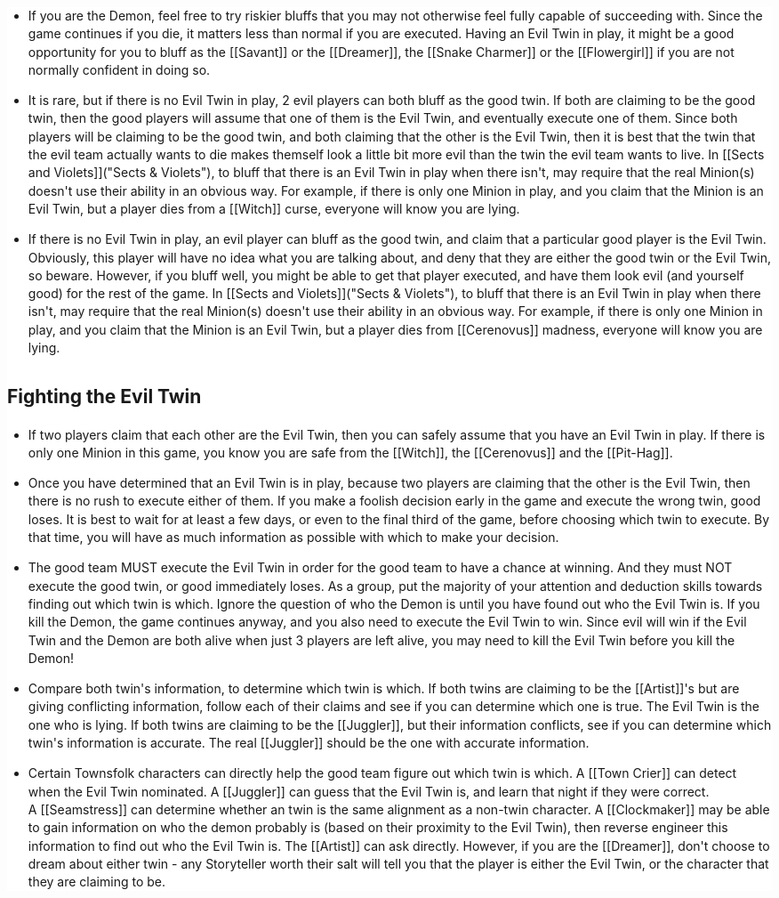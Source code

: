 - If you are the Demon, feel free to try riskier bluffs that you may not otherwise feel fully capable of succeeding with. Since the game continues if you die, it matters less than normal if you are executed. Having an Evil Twin in play, it might be a good opportunity for you to bluff as the [[Savant]] or the [[Dreamer]], the [[Snake Charmer]] or the [[Flowergirl]] if you are not normally confident in doing so.

- It is rare, but if there is no Evil Twin in play, 2 evil players can both bluff as the good twin. If both are claiming to be the good twin, then the good players will assume that one of them is the Evil Twin, and eventually execute one of them. Since both players will be claiming to be the good twin, and both claiming that the other is the Evil Twin, then it is best that the twin that the evil team actually wants to die makes themself look a little bit more evil than the twin the evil team wants to live. In [[Sects and Violets]]("Sects & Violets"), to bluff that there is an Evil Twin in play when there isn't, may require that the real Minion(s) doesn't use their ability in an obvious way. For example, if there is only one Minion in play, and you claim that the Minion is an Evil Twin, but a player dies from a [[Witch]] curse, everyone will know you are lying.

- If there is no Evil Twin in play, an evil player can bluff as the good twin, and claim that a particular good player is the Evil Twin. Obviously, this player will have no idea what you are talking about, and deny that they are either the good twin or the Evil Twin, so beware. However, if you bluff well, you might be able to get that player executed, and have them look evil (and yourself good) for the rest of the game. In [[Sects and Violets]]("Sects & Violets"), to bluff that there is an Evil Twin in play when there isn't, may require that the real Minion(s) doesn't use their ability in an obvious way. For example, if there is only one Minion in play, and you claim that the Minion is an Evil Twin, but a player dies from [[Cerenovus]] madness, everyone will know you are lying.

## Fighting the Evil Twin

- If two players claim that each other are the Evil Twin, then you can safely assume that you have an Evil Twin in play. If there is only one Minion in this game, you know you are safe from the [[Witch]], the [[Cerenovus]] and the [[Pit-Hag]].

- Once you have determined that an Evil Twin is in play, because two players are claiming that the other is the Evil Twin, then there is no rush to execute either of them. If you make a foolish decision early in the game and execute the wrong twin, good loses. It is best to wait for at least a few days, or even to the final third of the game, before choosing which twin to execute. By that time, you will have as much information as possible with which to make your decision.

- The good team MUST execute the Evil Twin in order for the good team to have a chance at winning. And they must NOT execute the good twin, or good immediately loses. As a group, put the majority of your attention and deduction skills towards finding out which twin is which. Ignore the question of who the Demon is until you have found out who the Evil Twin is. If you kill the Demon, the game continues anyway, and you also need to execute the Evil Twin to win. Since evil will win if the Evil Twin and the Demon are both alive when just 3 players are left alive, you may need to kill the Evil Twin before you kill the Demon!

- Compare both twin's information, to determine which twin is which. If both twins are claiming to be the [[Artist]]'s but are giving conflicting information, follow each of their claims and see if you can determine which one is true. The Evil Twin is the one who is lying. If both twins are claiming to be the [[Juggler]], but their information conflicts, see if you can determine which twin's information is accurate. The real [[Juggler]] should be the one with accurate information.

- Certain Townsfolk characters can directly help the good team figure out which twin is which. A [[Town Crier]] can detect when the Evil Twin nominated. A [[Juggler]] can guess that the Evil Twin is, and learn that night if they were correct. A [[Seamstress]] can determine whether an twin is the same alignment as a non-twin character. A [[Clockmaker]] may be able to gain information on who the demon probably is (based on their proximity to the Evil Twin), then reverse engineer this information to find out who the Evil Twin is. The [[Artist]] can ask directly. However, if you are the [[Dreamer]], don't choose to dream about either twin - any Storyteller worth their salt will tell you that the player is either the Evil Twin, or the character that they are claiming to be.
